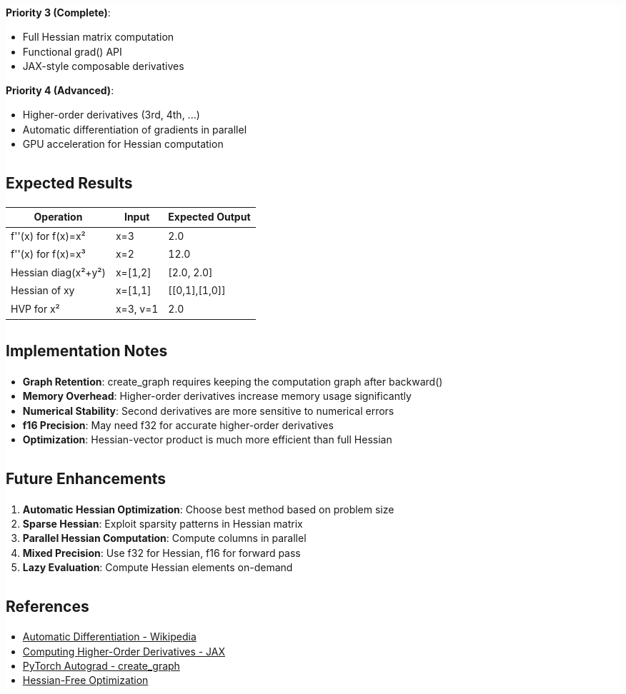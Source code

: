 **Priority 3 (Complete)**:
- Full Hessian matrix computation
- Functional grad() API
- JAX-style composable derivatives

**Priority 4 (Advanced)**:
- Higher-order derivatives (3rd, 4th, ...)
- Automatic differentiation of gradients in parallel
- GPU acceleration for Hessian computation

## Expected Results

| Operation | Input | Expected Output |
|-----------|-------|-----------------|
| f''(x) for f(x)=x² | x=3 | 2.0 |
| f''(x) for f(x)=x³ | x=2 | 12.0 |
| Hessian diag(x²+y²) | x=[1,2] | [2.0, 2.0] |
| Hessian of xy | x=[1,1] | [[0,1],[1,0]] |
| HVP for x² | x=3, v=1 | 2.0 |

## Implementation Notes

- **Graph Retention**: create_graph requires keeping the computation graph after backward()
- **Memory Overhead**: Higher-order derivatives increase memory usage significantly
- **Numerical Stability**: Second derivatives are more sensitive to numerical errors
- **f16 Precision**: May need f32 for accurate higher-order derivatives
- **Optimization**: Hessian-vector product is much more efficient than full Hessian

## Future Enhancements

1. **Automatic Hessian Optimization**: Choose best method based on problem size
2. **Sparse Hessian**: Exploit sparsity patterns in Hessian matrix
3. **Parallel Hessian Computation**: Compute columns in parallel
4. **Mixed Precision**: Use f32 for Hessian, f16 for forward pass
5. **Lazy Evaluation**: Compute Hessian elements on-demand

## References

- [Automatic Differentiation - Wikipedia](https://en.wikipedia.org/wiki/Automatic_differentiation)
- [Computing Higher-Order Derivatives - JAX](https://jax.readthedocs.io/en/latest/notebooks/autodiff_cookbook.html#higher-order-derivatives)
- [PyTorch Autograd - create_graph](https://pytorch.org/docs/stable/generated/torch.autograd.backward.html)
- [Hessian-Free Optimization](http://www.cs.toronto.edu/~jmartens/docs/Deep_HessianFree.pdf)
